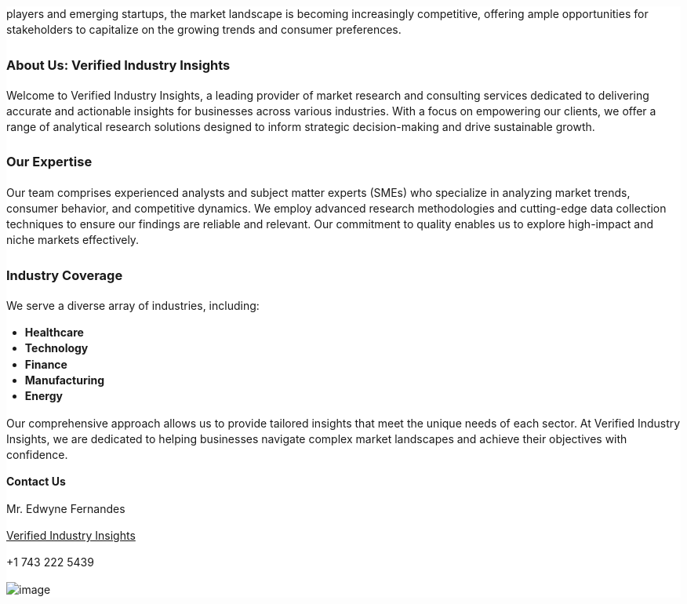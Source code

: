 players and emerging startups, the market landscape is becoming increasingly competitive, offering ample opportunities for stakeholders to capitalize on the growing trends and consumer preferences.</p><h3>About Us: Verified Industry Insights</h3><p>Welcome to Verified Industry Insights, a leading provider of market research and consulting services dedicated to delivering accurate and actionable insights for businesses across various industries. With a focus on empowering our clients, we offer a range of analytical research solutions designed to inform strategic decision-making and drive sustainable growth.</p><h3>Our Expertise</h3><p>Our team comprises experienced analysts and subject matter experts (SMEs) who specialize in analyzing market trends, consumer behavior, and competitive dynamics. We employ advanced research methodologies and cutting-edge data collection techniques to ensure our findings are reliable and relevant. Our commitment to quality enables us to explore high-impact and niche markets effectively.</p><h3>Industry Coverage</h3><p>We serve a diverse array of industries, including:</p><ul><li><strong>Healthcare</strong></li><li><strong>Technology</strong></li><li><strong>Finance</strong></li><li><strong>Manufacturing</strong></li><li><strong>Energy</strong></li></ul><p>Our comprehensive approach allows us to provide tailored insights that meet the unique needs of each sector. At Verified Industry Insights, we are dedicated to helping businesses navigate complex market landscapes and achieve their objectives with confidence.</p><p><strong>Contact Us</strong></p><p>Mr. Edwyne Fernandes</p><p><a href="https://www.verifiedindustryinsights.com/">Verified Industry Insights</a></p><p>+1 743 222 5439</p>
![image](https://github.com/user-attachments/assets/6b55a7ed-b626-4e62-8665-cb292a7cf1fb)
